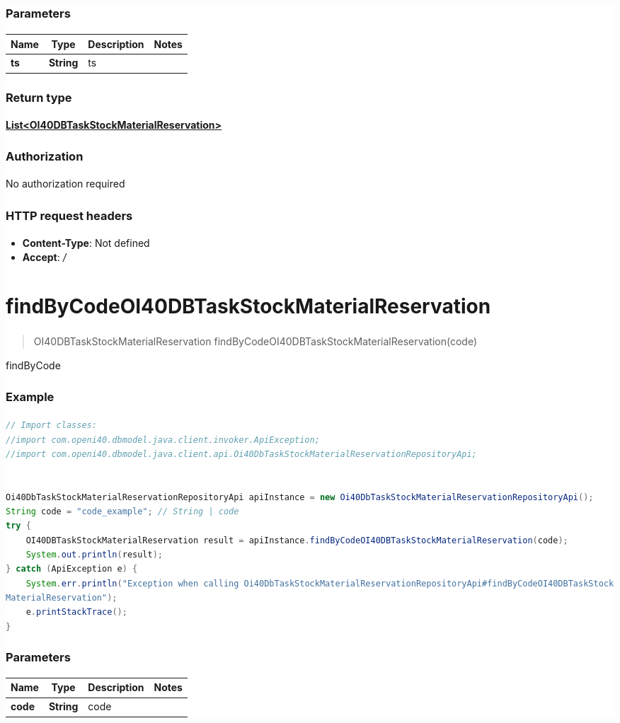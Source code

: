 ### Parameters

Name | Type | Description  | Notes
------------- | ------------- | ------------- | -------------
 **ts** | **String**| ts |

### Return type

[**List&lt;OI40DBTaskStockMaterialReservation&gt;**](OI40DBTaskStockMaterialReservation.md)

### Authorization

No authorization required

### HTTP request headers

 - **Content-Type**: Not defined
 - **Accept**: */*

<a name="findByCodeOI40DBTaskStockMaterialReservation"></a>
# **findByCodeOI40DBTaskStockMaterialReservation**
> OI40DBTaskStockMaterialReservation findByCodeOI40DBTaskStockMaterialReservation(code)

findByCode

### Example
```java
// Import classes:
//import com.openi40.dbmodel.java.client.invoker.ApiException;
//import com.openi40.dbmodel.java.client.api.Oi40DbTaskStockMaterialReservationRepositoryApi;


Oi40DbTaskStockMaterialReservationRepositoryApi apiInstance = new Oi40DbTaskStockMaterialReservationRepositoryApi();
String code = "code_example"; // String | code
try {
    OI40DBTaskStockMaterialReservation result = apiInstance.findByCodeOI40DBTaskStockMaterialReservation(code);
    System.out.println(result);
} catch (ApiException e) {
    System.err.println("Exception when calling Oi40DbTaskStockMaterialReservationRepositoryApi#findByCodeOI40DBTaskStockMaterialReservation");
    e.printStackTrace();
}
```

### Parameters

Name | Type | Description  | Notes
------------- | ------------- | ------------- | -------------
 **code** | **String**| code |
